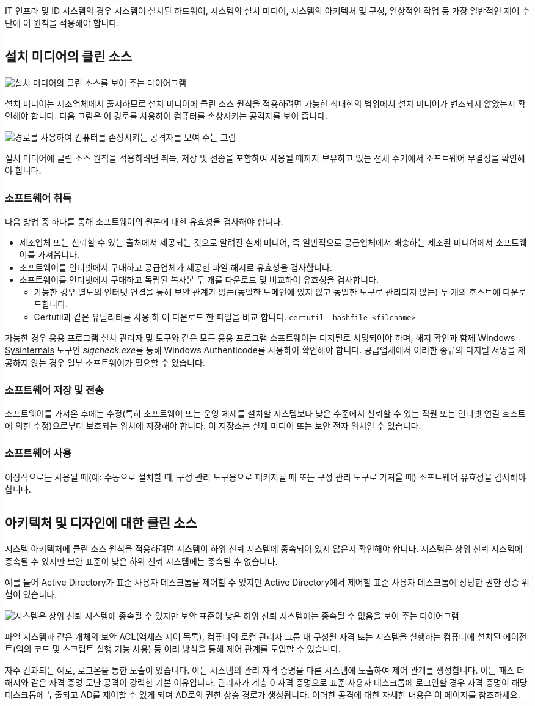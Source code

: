 IT 인프라 및 ID 시스템의 경우 시스템이 설치된 하드웨어, 시스템의 설치 미디어, 시스템의 아키텍처 및 구성, 일상적인 작업 등 가장 일반적인 제어 수단에 이 원칙을 적용해야 합니다.

## <a name="clean-source-for-installation-media"></a>설치 미디어의 클린 소스

![설치 미디어의 클린 소스를 보여 주는 다이어그램](../media/securing-privileged-access-reference-material/PAW_RM_CSIM.JPG)

설치 미디어는 제조업체에서 출시하므로 설치 미디어에 클린 소스 원칙을 적용하려면 가능한 최대한의 범위에서 설치 미디어가 변조되지 않았는지 확인해야 합니다. 다음 그림은 이 경로를 사용하여 컴퓨터를 손상시키는 공격자를 보여 줍니다.

![경로를 사용하여 컴퓨터를 손상시키는 공격자를 보여 주는 그림](../media/securing-privileged-access-reference-material/PAW_RM_Fig8.JPG)

설치 미디어에 클린 소스 원칙을 적용하려면 취득, 저장 및 전송을 포함하여 사용될 때까지 보유하고 있는 전체 주기에서 소프트웨어 무결성을 확인해야 합니다.

### <a name="software-acquisition"></a>소프트웨어 취득

다음 방법 중 하나를 통해 소프트웨어의 원본에 대한 유효성을 검사해야 합니다.

- 제조업체 또는 신뢰할 수 있는 출처에서 제공되는 것으로 알려진 실제 미디어, 즉 일반적으로 공급업체에서 배송하는 제조된 미디어에서 소프트웨어를 가져옵니다.
- 소프트웨어를 인터넷에서 구매하고 공급업체가 제공한 파일 해시로 유효성을 검사합니다.
- 소프트웨어를 인터넷에서 구매하고 독립된 복사본 두 개를 다운로드 및 비교하여 유효성을 검사합니다.
   - 가능한 경우 별도의 인터넷 연결을 통해 보안 관계가 없는(동일한 도메인에 있지 않고 동일한 도구로 관리되지 않는) 두 개의 호스트에 다운로드합니다.
   - Certutil과 같은 유틸리티를 사용 하 여 다운로드 한 파일을 비교 합니다.  `certutil -hashfile <filename>`

가능한 경우 응용 프로그램 설치 관리자 및 도구와 같은 모든 응용 프로그램 소프트웨어는 디지털로 서명되어야 하며, 해지 확인과 함께 [Windows Sysinternals](https://www.microsoft.com/sysinternals) 도구인 *sigcheck.exe*를 통해 Windows Authenticode를 사용하여 확인해야 합니다. 공급업체에서 이러한 종류의 디지털 서명을 제공하지 않는 경우 일부 소프트웨어가 필요할 수 있습니다.

### <a name="software-storage-and-transfer"></a>소프트웨어 저장 및 전송

소프트웨어를 가져온 후에는 수정(특히 소프트웨어 또는 운영 체제를 설치할 시스템보다 낮은 수준에서 신뢰할 수 있는 직원 또는 인터넷 연결 호스트에 의한 수정)으로부터 보호되는 위치에 저장해야 합니다. 이 저장소는 실제 미디어 또는 보안 전자 위치일 수 있습니다.

### <a name="software-usage"></a>소프트웨어 사용

이상적으로는 사용될 때(예: 수동으로 설치할 때, 구성 관리 도구용으로 패키지될 때 또는 구성 관리 도구로 가져올 때) 소프트웨어 유효성을 검사해야 합니다.

## <a name="clean-source-for-architecture-and-design"></a>아키텍처 및 디자인에 대한 클린 소스

시스템 아키텍처에 클린 소스 원칙을 적용하려면 시스템이 하위 신뢰 시스템에 종속되어 있지 않은지 확인해야 합니다. 시스템은 상위 신뢰 시스템에 종속될 수 있지만 보안 표준이 낮은 하위 신뢰 시스템에는 종속될 수 없습니다.

예를 들어 Active Directory가 표준 사용자 데스크톱을 제어할 수 있지만 Active Directory에서 제어할 표준 사용자 데스크톱에 상당한 권한 상승 위험이 있습니다.

![시스템은 상위 신뢰 시스템에 종속될 수 있지만 보안 표준이 낮은 하위 신뢰 시스템에는 종속될 수 없음을 보여 주는 다이어그램](../media/securing-privileged-access-reference-material/PAW_RM_Fig09.JPG)

파일 시스템과 같은 개체의 보안 ACL(액세스 제어 목록), 컴퓨터의 로컬 관리자 그룹 내 구성원 자격 또는 시스템을 실행하는 컴퓨터에 설치된 에이전트(임의 코드 및 스크립트 실행 기능 사용) 등 여러 방식을 통해 제어 관계를 도입할 수 있습니다.

자주 간과되는 예로, 로그온을 통한 노출이 있습니다. 이는 시스템의 관리 자격 증명을 다른 시스템에 노출하여 제어 관계를 생성합니다. 이는 패스 더 해시와 같은 자격 증명 도난 공격이 강력한 기본 이유입니다. 관리자가 계층 0 자격 증명으로 표준 사용자 데스크톱에 로그인할 경우 자격 증명이 해당 데스크톱에 누출되고 AD를 제어할 수 있게 되며 AD로의 권한 상승 경로가 생성됩니다. 이러한 공격에 대한 자세한 내용은 [이 페이지](https://technet.microsoft.com/security/dn785092)를 참조하세요.
